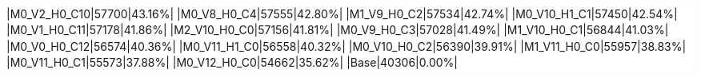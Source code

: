 |M0_V2_H0_C10|57700|43.16%|
|M0_V8_H0_C4|57555|42.80%|
|M1_V9_H0_C2|57534|42.74%|
|M0_V10_H1_C1|57450|42.54%|
|M0_V1_H0_C11|57178|41.86%|
|M2_V10_H0_C0|57156|41.81%|
|M0_V9_H0_C3|57028|41.49%|
|M1_V10_H0_C1|56844|41.03%|
|M0_V0_H0_C12|56574|40.36%|
|M0_V11_H1_C0|56558|40.32%|
|M0_V10_H0_C2|56390|39.91%|
|M1_V11_H0_C0|55957|38.83%|
|M0_V11_H0_C1|55573|37.88%|
|M0_V12_H0_C0|54662|35.62%|
|Base|40306|0.00%|
